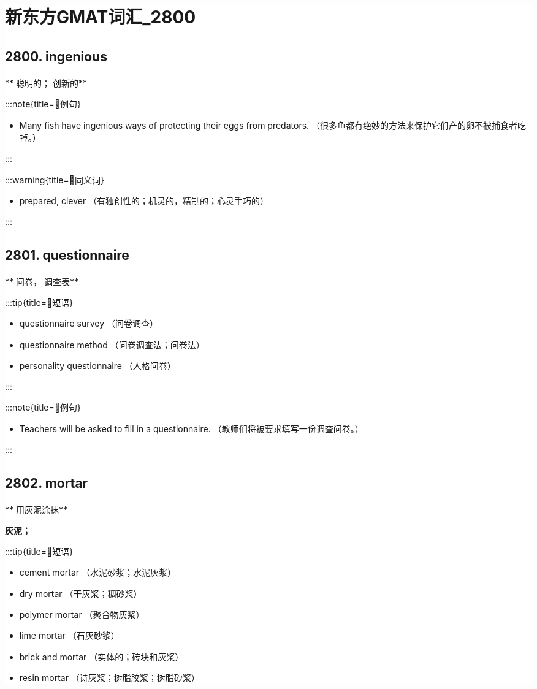 # 新东方GMAT词汇_2800

## 2800. ingenious

** 聪明的； 创新的**

:::note{title=🎤例句}

- Many fish have ingenious ways of protecting their eggs from predators. （很多鱼都有绝妙的方法来保护它们产的卵不被捕食者吃掉。）

:::

:::warning{title=🤔同义词}

- prepared, clever （有独创性的；机灵的，精制的；心灵手巧的）

:::


## 2801. questionnaire

** 问卷， 调查表**

:::tip{title=🤩短语}

- questionnaire survey （问卷调查）

- questionnaire method （问卷调查法；问卷法）

- personality questionnaire （人格问卷）

:::

:::note{title=🎤例句}

- Teachers will be asked to fill in a questionnaire. （教师们将被要求填写一份调查问卷。）

:::

## 2802. mortar

** 用灰泥涂抹**

**灰泥；**

:::tip{title=🤩短语}

- cement mortar （水泥砂浆；水泥灰浆）

- dry mortar （干灰浆；稠砂浆）

- polymer mortar （聚合物灰浆）

- lime mortar （石灰砂浆）

- brick and mortar （实体的；砖块和灰浆）

- resin mortar （诗灰浆；树脂胶浆；树脂砂浆）
